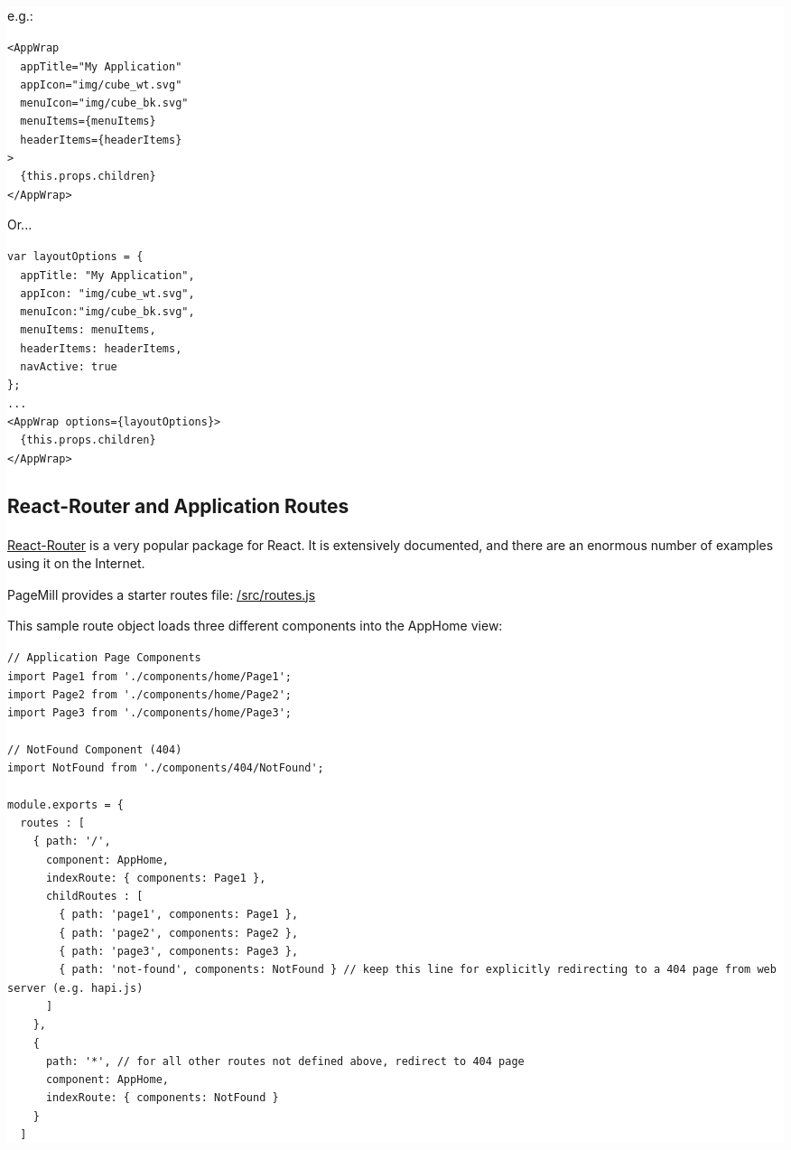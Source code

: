 e.g.:
```
<AppWrap  
  appTitle="My Application"  
  appIcon="img/cube_wt.svg"
  menuIcon="img/cube_bk.svg"
  menuItems={menuItems}
  headerItems={headerItems}
>
  {this.props.children}
</AppWrap>
```
Or...
```
var layoutOptions = {
  appTitle: "My Application",
  appIcon: "img/cube_wt.svg",
  menuIcon:"img/cube_bk.svg",
  menuItems: menuItems,
  headerItems: headerItems,
  navActive: true
};
...
<AppWrap options={layoutOptions}>
  {this.props.children}
</AppWrap>
```

## React-Router and Application Routes

[React-Router](https://github.com/reactjs/react-router) is a very popular package for React. It is extensively documented, and there are an enormous number of examples using it on the Internet.

PageMill provides a starter routes file:
[/src/routes.js](/src/routes.js)

This sample route object loads three different components into the AppHome view:

```
// Application Page Components
import Page1 from './components/home/Page1';
import Page2 from './components/home/Page2';
import Page3 from './components/home/Page3';

// NotFound Component (404)
import NotFound from './components/404/NotFound';

module.exports = {
  routes : [
    { path: '/',
      component: AppHome,
      indexRoute: { components: Page1 },
      childRoutes : [
        { path: 'page1', components: Page1 },
        { path: 'page2', components: Page2 },
        { path: 'page3', components: Page3 },
        { path: 'not-found', components: NotFound } // keep this line for explicitly redirecting to a 404 page from web server (e.g. hapi.js)
      ]
    },
    {
      path: '*', // for all other routes not defined above, redirect to 404 page
      component: AppHome,
      indexRoute: { components: NotFound }
    }
  ]
```